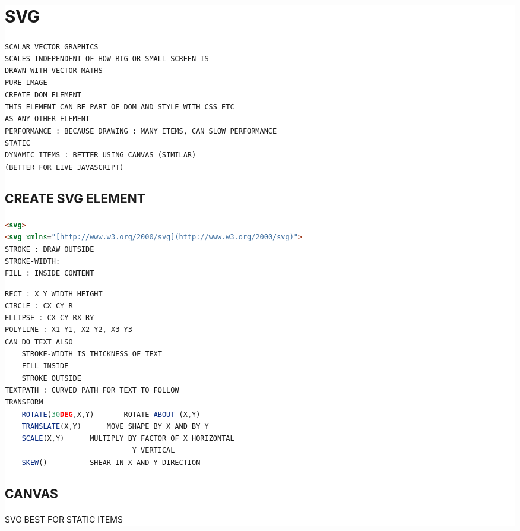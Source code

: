 
# SVG

```
SCALAR VECTOR GRAPHICS
SCALES INDEPENDENT OF HOW BIG OR SMALL SCREEN IS
DRAWN WITH VECTOR MATHS
PURE IMAGE
CREATE DOM ELEMENT
THIS ELEMENT CAN BE PART OF DOM AND STYLE WITH CSS ETC
AS ANY OTHER ELEMENT
PERFORMANCE : BECAUSE DRAWING : MANY ITEMS, CAN SLOW PERFORMANCE
STATIC
DYNAMIC ITEMS : BETTER USING CANVAS (SIMILAR)
(BETTER FOR LIVE JAVASCRIPT)
```

## CREATE SVG ELEMENT

```html
<svg>
<svg xmlns="[http://www.w3.org/2000/svg](http://www.w3.org/2000/svg)">
STROKE : DRAW OUTSIDE
STROKE-WIDTH:
FILL : INSIDE CONTENT
```


```js
RECT : X Y WIDTH HEIGHT
CIRCLE : CX CY R
ELLIPSE : CX CY RX RY
POLYLINE : X1 Y1, X2 Y2, X3 Y3
CAN DO TEXT ALSO
	STROKE-WIDTH IS THICKNESS OF TEXT
	FILL INSIDE
	STROKE OUTSIDE
TEXTPATH : CURVED PATH FOR TEXT TO FOLLOW
TRANSFORM
	ROTATE(30DEG,X,Y)    	ROTATE ABOUT (X,Y)
	TRANSLATE(X,Y)		MOVE SHAPE BY X AND BY Y	
	SCALE(X,Y)		MULTIPLY BY FACTOR OF X HORIZONTAL
						      Y VERTICAL
	SKEW()			SHEAR IN X AND Y DIRECTION
```






## CANVAS

SVG BEST FOR STATIC ITEMS
